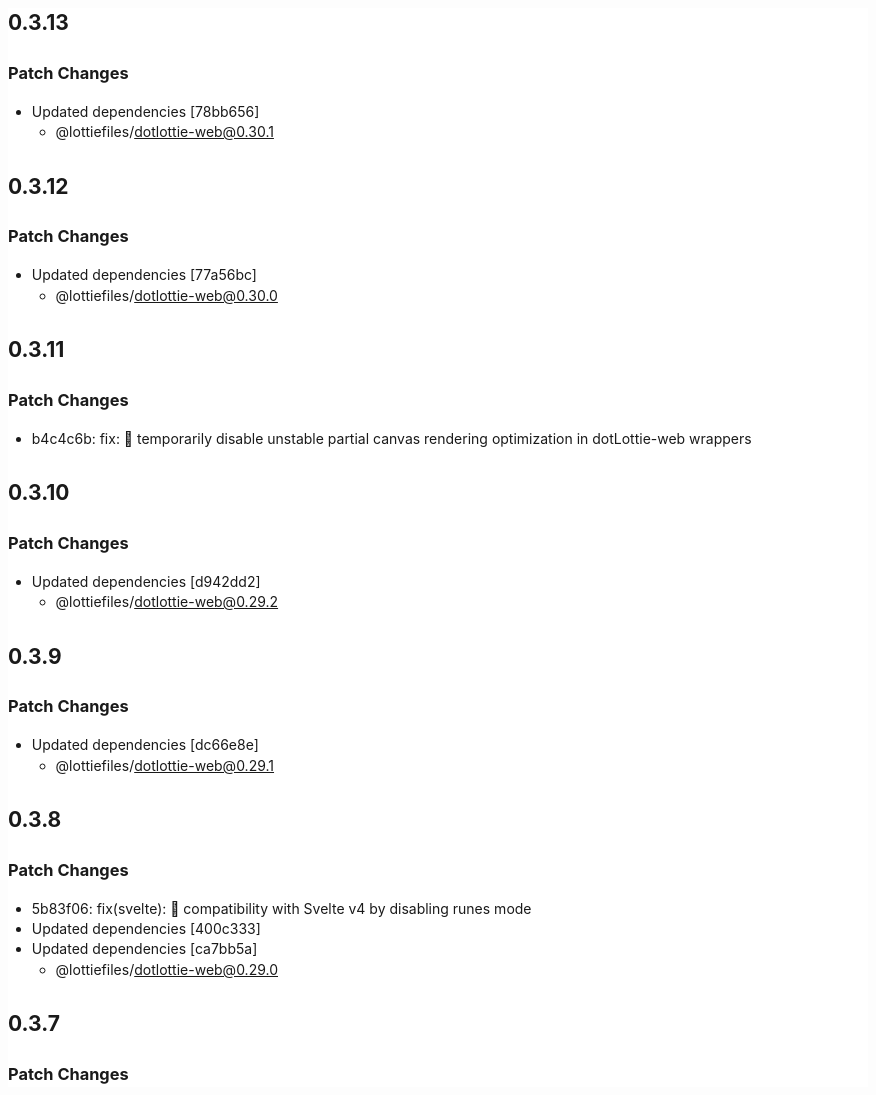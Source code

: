 ## 0.3.13

### Patch Changes

- Updated dependencies [78bb656]
  - @lottiefiles/dotlottie-web@0.30.1

## 0.3.12

### Patch Changes

- Updated dependencies [77a56bc]
  - @lottiefiles/dotlottie-web@0.30.0

## 0.3.11

### Patch Changes

- b4c4c6b: fix: 🐛 temporarily disable unstable partial canvas rendering optimization in dotLottie-web wrappers

## 0.3.10

### Patch Changes

- Updated dependencies [d942dd2]
  - @lottiefiles/dotlottie-web@0.29.2

## 0.3.9

### Patch Changes

- Updated dependencies [dc66e8e]
  - @lottiefiles/dotlottie-web@0.29.1

## 0.3.8

### Patch Changes

- 5b83f06: fix(svelte): 🐛 compatibility with Svelte v4 by disabling runes mode
- Updated dependencies [400c333]
- Updated dependencies [ca7bb5a]
  - @lottiefiles/dotlottie-web@0.29.0

## 0.3.7

### Patch Changes
